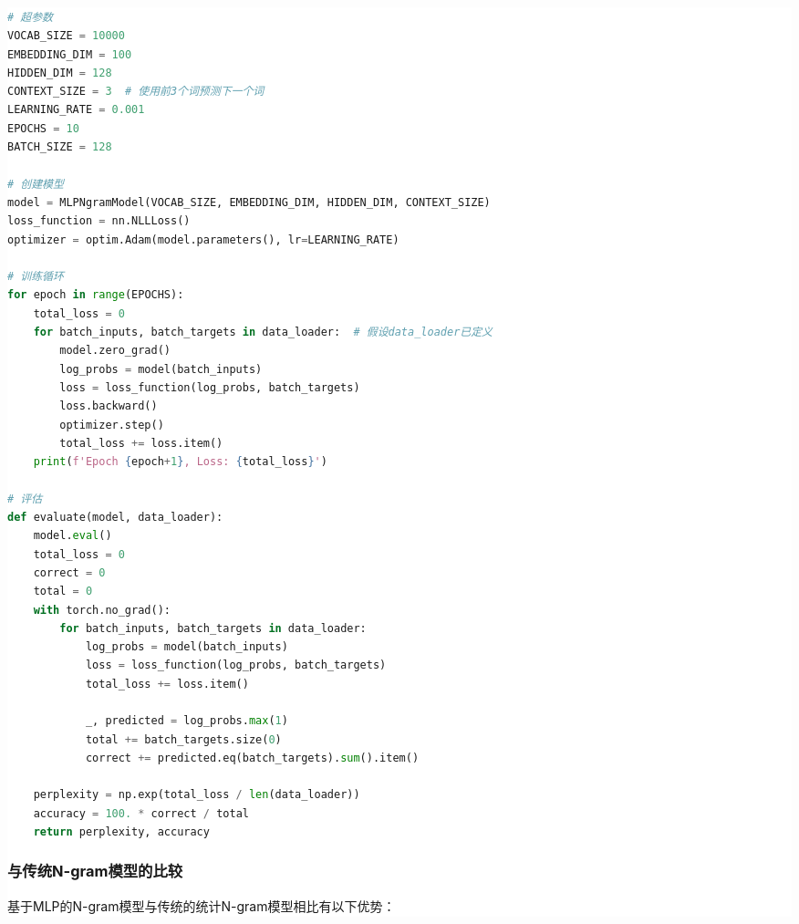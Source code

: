 ```python
# 超参数
VOCAB_SIZE = 10000
EMBEDDING_DIM = 100
HIDDEN_DIM = 128
CONTEXT_SIZE = 3  # 使用前3个词预测下一个词
LEARNING_RATE = 0.001
EPOCHS = 10
BATCH_SIZE = 128

# 创建模型
model = MLPNgramModel(VOCAB_SIZE, EMBEDDING_DIM, HIDDEN_DIM, CONTEXT_SIZE)
loss_function = nn.NLLLoss()
optimizer = optim.Adam(model.parameters(), lr=LEARNING_RATE)

# 训练循环
for epoch in range(EPOCHS):
    total_loss = 0
    for batch_inputs, batch_targets in data_loader:  # 假设data_loader已定义
        model.zero_grad()
        log_probs = model(batch_inputs)
        loss = loss_function(log_probs, batch_targets)
        loss.backward()
        optimizer.step()
        total_loss += loss.item()
    print(f'Epoch {epoch+1}, Loss: {total_loss}')

# 评估
def evaluate(model, data_loader):
    model.eval()
    total_loss = 0
    correct = 0
    total = 0
    with torch.no_grad():
        for batch_inputs, batch_targets in data_loader:
            log_probs = model(batch_inputs)
            loss = loss_function(log_probs, batch_targets)
            total_loss += loss.item()
            
            _, predicted = log_probs.max(1)
            total += batch_targets.size(0)
            correct += predicted.eq(batch_targets).sum().item()
    
    perplexity = np.exp(total_loss / len(data_loader))
    accuracy = 100. * correct / total
    return perplexity, accuracy
```

### 与传统N-gram模型的比较

基于MLP的N-gram模型与传统的统计N-gram模型相比有以下优势：
